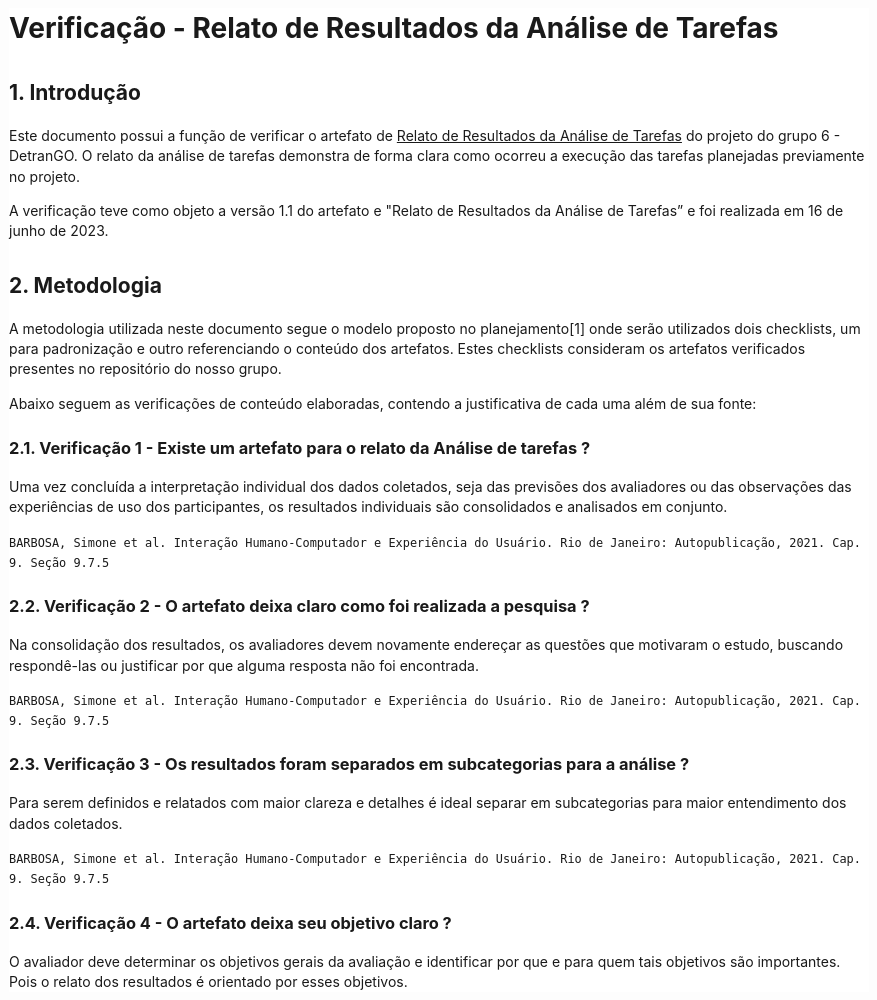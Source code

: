# Verificação - Relato de Resultados da Análise de Tarefas

## 1. Introdução

Este documento possui a função de verificar o artefato de [Relato de Resultados da Análise de Tarefas](../design_avaliacao/nivel1/analise_tarefas/relato_resultados_tarefas.md) do projeto do grupo 6 - DetranGO. O relato da análise de tarefas demonstra de forma clara como ocorreu a execução das tarefas planejadas previamente no projeto.

A verificação teve como objeto a versão 1.1 do artefato e "Relato de Resultados da Análise de Tarefas” e foi realizada em 16 de junho de 2023.


## 2. Metodologia

A metodologia utilizada neste documento segue o modelo proposto no planejamento[1] onde serão utilizados dois checklists, um para padronização e outro referenciando o conteúdo dos artefatos. Estes checklists consideram os artefatos verificados presentes no repositório do nosso grupo.

Abaixo seguem as verificações de conteúdo elaboradas, contendo a justificativa de cada uma além de sua fonte:

### 2.1. Verificação 1 - Existe um artefato para o relato da Análise de tarefas ?
Uma vez concluída a interpretação individual dos dados coletados, seja das previsões dos avaliadores ou das observações das experiências de uso dos participantes, os resultados individuais são consolidados e analisados em conjunto.

`BARBOSA, Simone et al. Interação Humano-Computador e Experiência do Usuário. Rio de Janeiro: Autopublicação, 2021. Cap. 9. Seção 9.7.5`

### 2.2. Verificação 2 - O artefato deixa claro como foi realizada a pesquisa ?
Na consolidação dos resultados, os avaliadores devem novamente endereçar as questões que motivaram o estudo, buscando respondê-las ou justificar por que alguma resposta não foi encontrada.

`BARBOSA, Simone et al. Interação Humano-Computador e Experiência do Usuário. Rio de Janeiro: Autopublicação, 2021. Cap. 9. Seção 9.7.5`

### 2.3. Verificação 3 - Os resultados foram separados em subcategorias para a análise ?
Para serem definidos e relatados com maior clareza e detalhes é ideal separar em subcategorias para maior entendimento dos dados coletados.

`BARBOSA, Simone et al. Interação Humano-Computador e Experiência do Usuário. Rio de Janeiro: Autopublicação, 2021. Cap. 9. Seção 9.7.5`

### 2.4. Verificação 4 - O artefato deixa seu objetivo claro ?
O avaliador deve determinar os objetivos gerais da avaliação e identificar por que e para quem tais objetivos são importantes. Pois o relato dos resultados é orientado por esses objetivos.
